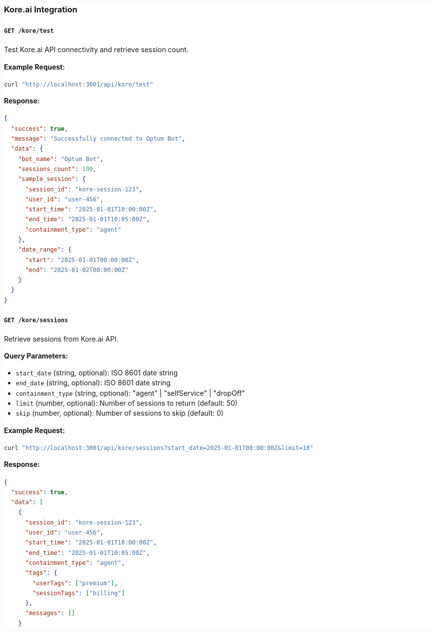 
### Kore.ai Integration

#### `GET /kore/test`

Test Kore.ai API connectivity and retrieve session count.

**Example Request:**
```bash
curl "http://localhost:3001/api/kore/test"
```

**Response:**
```json
{
  "success": true,
  "message": "Successfully connected to Optum Bot",
  "data": {
    "bot_name": "Optum Bot",
    "sessions_count": 100,
    "sample_session": {
      "session_id": "kore-session-123",
      "user_id": "user-456",
      "start_time": "2025-01-01T10:00:00Z",
      "end_time": "2025-01-01T10:05:00Z",
      "containment_type": "agent"
    },
    "date_range": {
      "start": "2025-01-01T00:00:00Z",
      "end": "2025-01-02T00:00:00Z"
    }
  }
}
```

#### `GET /kore/sessions`

Retrieve sessions from Kore.ai API.

**Query Parameters:**
- `start_date` (string, optional): ISO 8601 date string
- `end_date` (string, optional): ISO 8601 date string
- `containment_type` (string, optional): "agent" | "selfService" | "dropOff"
- `limit` (number, optional): Number of sessions to return (default: 50)
- `skip` (number, optional): Number of sessions to skip (default: 0)

**Example Request:**
```bash
curl "http://localhost:3001/api/kore/sessions?start_date=2025-01-01T00:00:00Z&limit=10"
```

**Response:**
```json
{
  "success": true,
  "data": [
    {
      "session_id": "kore-session-123",
      "user_id": "user-456",
      "start_time": "2025-01-01T10:00:00Z",
      "end_time": "2025-01-01T10:05:00Z",
      "containment_type": "agent",
      "tags": {
        "userTags": ["premium"],
        "sessionTags": ["billing"]
      },
      "messages": []
    }
```